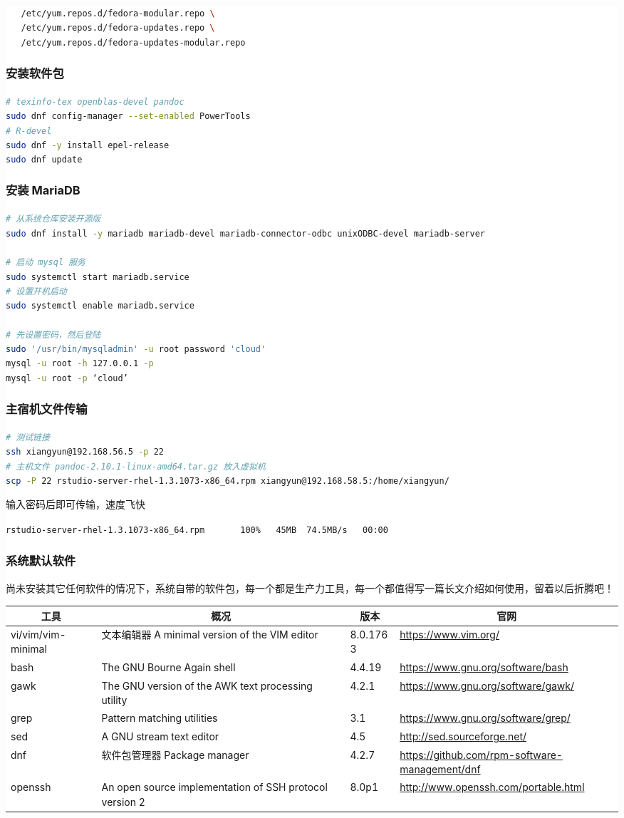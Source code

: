 ```bash
   /etc/yum.repos.d/fedora-modular.repo \
   /etc/yum.repos.d/fedora-updates.repo \
   /etc/yum.repos.d/fedora-updates-modular.repo
```

### 安装软件包

```bash
# texinfo-tex openblas-devel pandoc
sudo dnf config-manager --set-enabled PowerTools 
# R-devel
sudo dnf -y install epel-release 
sudo dnf update
```


### 安装 MariaDB

```bash
# 从系统仓库安装开源版 
sudo dnf install -y mariadb mariadb-devel mariadb-connector-odbc unixODBC-devel mariadb-server

# 启动 mysql 服务
sudo systemctl start mariadb.service
# 设置开机启动
sudo systemctl enable mariadb.service

# 先设置密码，然后登陆
sudo '/usr/bin/mysqladmin' -u root password 'cloud'
mysql -u root -h 127.0.0.1 -p 
mysql -u root -p ‘cloud’
```


### 主宿机文件传输

```bash
# 测试链接
ssh xiangyun@192.168.56.5 -p 22
# 主机文件 pandoc-2.10.1-linux-amd64.tar.gz 放入虚拟机
scp -P 22 rstudio-server-rhel-1.3.1073-x86_64.rpm xiangyun@192.168.58.5:/home/xiangyun/
```

输入密码后即可传输，速度飞快

```
rstudio-server-rhel-1.3.1073-x86_64.rpm       100%   45MB  74.5MB/s   00:00
```



### 系统默认软件

尚未安装其它任何软件的情况下，系统自带的软件包，每一个都是生产力工具，每一个都值得写一篇长文介绍如何使用，留着以后折腾吧！

| 工具               | 概况                                                         | 版本     | 官网                                              |
| ------------------ | ------------------------------------------------------------ | -------- | ------------------------------------------------- |
| vi/vim/vim-minimal | 文本编辑器 A minimal version of the VIM editor               | 8.0.1763 | https://www.vim.org/                              |
| bash               | The GNU Bourne Again shell                                   | 4.4.19   | https://www.gnu.org/software/bash                 |
| gawk               | The GNU version of the AWK text processing utility           | 4.2.1    | https://www.gnu.org/software/gawk/                |
| grep               | Pattern matching utilities                                   | 3.1      | https://www.gnu.org/software/grep/                |
| sed                | A GNU stream text editor                                     | 4.5      | http://sed.sourceforge.net/                       |
| dnf                | 软件包管理器 Package manager                                 | 4.2.7    | https://github.com/rpm-software-management/dnf    |
| openssh            | An open source implementation of SSH protocol version 2      | 8.0p1    | http://www.openssh.com/portable.html              |